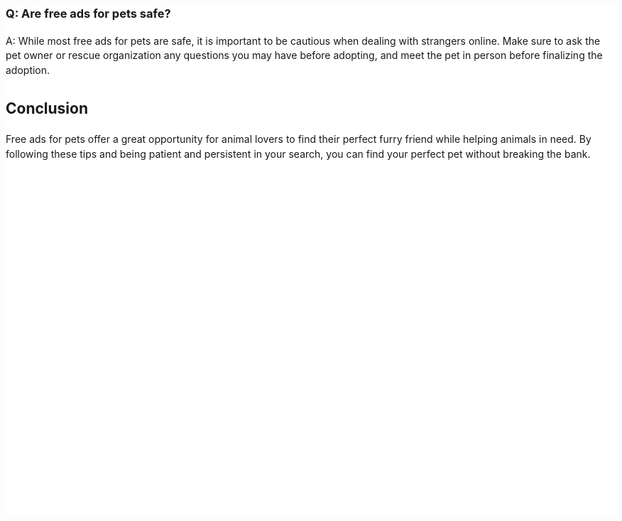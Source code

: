 <h3>Q: Are free ads for pets safe?</h3>
<p>A: While most free ads for pets are safe, it is important to be cautious when dealing with strangers online. Make sure to ask the pet owner or rescue organization any questions you may have before adopting, and meet the pet in person before finalizing the adoption.</p>

<h2>Conclusion</h2>

<p>Free ads for pets offer a great opportunity for animal lovers to find their perfect furry friend while helping animals in need. By following these tips and being patient and persistent in your search, you can find your perfect pet without breaking the bank.</p>

<div style="position: relative; padding-bottom: 56.25%; overflow: hidden"><iframe src="https://www.youtube.com/embed/SgeTCwxz0YI" frameborder="0" allow="accelerometer; autoplay; clipboard-write; encrypted-media; gyroscope; picture-in-picture; web-share" allowfullscreen style="position: absolute; top: 0; left: 0; width: 100%; height: 100%;"></iframe>
</div>